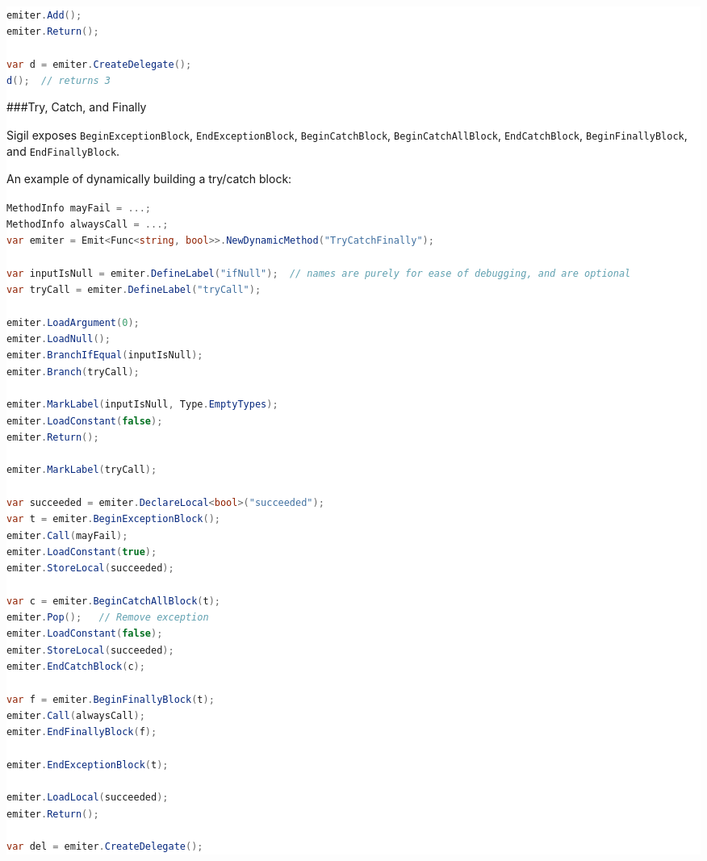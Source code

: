 ```C#
emiter.Add();
emiter.Return();

var d = emiter.CreateDelegate();
d();  // returns 3
```

###Try, Catch, and Finally

Sigil exposes `BeginExceptionBlock`, `EndExceptionBlock`, `BeginCatchBlock`, `BeginCatchAllBlock`, `EndCatchBlock`, `BeginFinallyBlock`, and `EndFinallyBlock`.

An example of dynamically building a try/catch block:
```C#
MethodInfo mayFail = ...;
MethodInfo alwaysCall = ...;
var emiter = Emit<Func<string, bool>>.NewDynamicMethod("TryCatchFinally");

var inputIsNull = emiter.DefineLabel("ifNull");  // names are purely for ease of debugging, and are optional
var tryCall = emiter.DefineLabel("tryCall");

emiter.LoadArgument(0);
emiter.LoadNull();
emiter.BranchIfEqual(inputIsNull);
emiter.Branch(tryCall);

emiter.MarkLabel(inputIsNull, Type.EmptyTypes);
emiter.LoadConstant(false);
emiter.Return();

emiter.MarkLabel(tryCall);

var succeeded = emiter.DeclareLocal<bool>("succeeded");
var t = emiter.BeginExceptionBlock();
emiter.Call(mayFail);
emiter.LoadConstant(true);
emiter.StoreLocal(succeeded);

var c = emiter.BeginCatchAllBlock(t);
emiter.Pop();   // Remove exception
emiter.LoadConstant(false);
emiter.StoreLocal(succeeded);
emiter.EndCatchBlock(c);

var f = emiter.BeginFinallyBlock(t);
emiter.Call(alwaysCall);
emiter.EndFinallyBlock(f);

emiter.EndExceptionBlock(t);

emiter.LoadLocal(succeeded);
emiter.Return();

var del = emiter.CreateDelegate();
```
